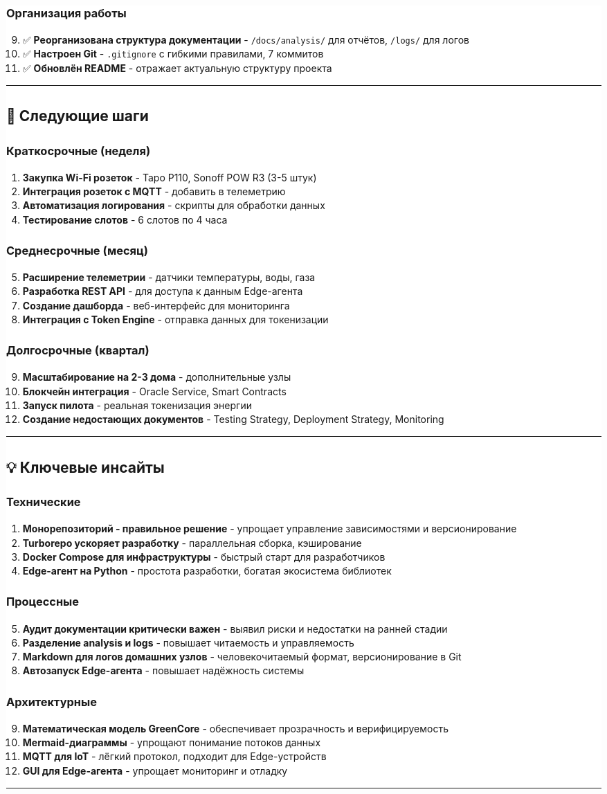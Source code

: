 ### Организация работы
9. ✅ **Реорганизована структура документации** - `/docs/analysis/` для отчётов, `/logs/` для логов
10. ✅ **Настроен Git** - `.gitignore` с гибкими правилами, 7 коммитов
11. ✅ **Обновлён README** - отражает актуальную структуру проекта

---

## 🚀 Следующие шаги

### Краткосрочные (неделя)
1. **Закупка Wi-Fi розеток** - Tapo P110, Sonoff POW R3 (3-5 штук)
2. **Интеграция розеток с MQTT** - добавить в телеметрию
3. **Автоматизация логирования** - скрипты для обработки данных
4. **Тестирование слотов** - 6 слотов по 4 часа

### Среднесрочные (месяц)
5. **Расширение телеметрии** - датчики температуры, воды, газа
6. **Разработка REST API** - для доступа к данным Edge-агента
7. **Создание дашборда** - веб-интерфейс для мониторинга
8. **Интеграция с Token Engine** - отправка данных для токенизации

### Долгосрочные (квартал)
9. **Масштабирование на 2-3 дома** - дополнительные узлы
10. **Блокчейн интеграция** - Oracle Service, Smart Contracts
11. **Запуск пилота** - реальная токенизация энергии
12. **Создание недостающих документов** - Testing Strategy, Deployment Strategy, Monitoring

---

## 💡 Ключевые инсайты

### Технические
1. **Монорепозиторий - правильное решение** - упрощает управление зависимостями и версионирование
2. **Turborepo ускоряет разработку** - параллельная сборка, кэширование
3. **Docker Compose для инфраструктуры** - быстрый старт для разработчиков
4. **Edge-агент на Python** - простота разработки, богатая экосистема библиотек

### Процессные
5. **Аудит документации критически важен** - выявил риски и недостатки на ранней стадии
6. **Разделение analysis и logs** - повышает читаемость и управляемость
7. **Markdown для логов домашних узлов** - человекочитаемый формат, версионирование в Git
8. **Автозапуск Edge-агента** - повышает надёжность системы

### Архитектурные
9. **Математическая модель GreenCore** - обеспечивает прозрачность и верифицируемость
10. **Mermaid-диаграммы** - упрощают понимание потоков данных
11. **MQTT для IoT** - лёгкий протокол, подходит для Edge-устройств
12. **GUI для Edge-агента** - упрощает мониторинг и отладку

---
